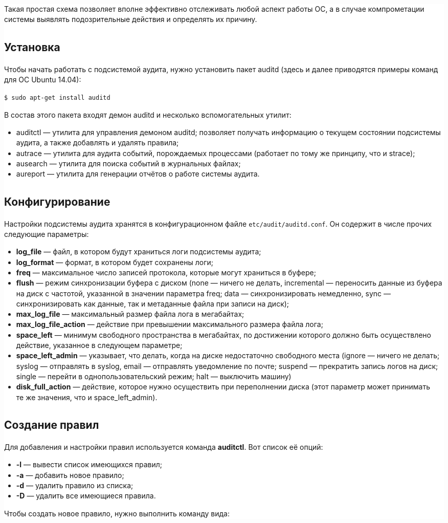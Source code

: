 Такая простая схема позволяет вполне эффективно отслеживать любой аспект работы ОС, а в случае компрометации системы выявлять подозрительные действия и определять их причину.  
  
## Установка
  
Чтобы начать работать с подсистемой аудита, нужно установить пакет auditd (здесь и далее приводятся примеры команд для OC Ubuntu 14.04):  
  
```console
$ sudo apt-get install auditd
```
  
В cостав этого пакета входят демон auditd и несколько вспомогательных утилит:  
  
*   auditctl — утилита для управления демоном auditd; позволяет получать информацию о текущем состоянии подсистемы аудита, а также добавлять и удалять правила;
*   autrace — утилита для аудита событий, порождаемых процессами (работает по тому же принципу, что и strace);
*   ausearch — утилита для поиска событий в журнальных файлах;
*   aureport — утилита для генерации отчётов о работе системы аудита.

## Конфигурирование
  
Настройки подсистемы аудита хранятся в конфигурационном файле `etc/audit/auditd.conf`. Он содержит в числе прочих следующие параметры:  
  

*   **log\_file** — файл, в котором будут храниться логи подсистемы аудита;
*   **log\_format** — формат, в котором будет сохранены логи;
*   **freq** — максимальное число записей протокола, которые могут храниться в буфере;
*   **flush** — режим синхронизации буфера с диском (none — ничего не делать, incremental — переносить данные из буфера на диск с частотой, указанной в значении параметра freq; data — синхронизировать немедленно, sync — синхронизировать как данные, так и метаданные файла при записи на диск);
*   **max\_log\_file** — максимальный размер файла лога в мегабайтах;
*   **max\_log\_file\_action** — действие при превышении максимального размера файла лога;
*   **space\_left** — минимум свободного пространства в мегабайтах, по достижении которого должно быть осуществлено действие, указанное в следующем параметре;
*   **space\_left\_admin** — указывает, что делать, когда на диске недостаточно свободного места (ignore — ничего не делать; syslog — отправлять в syslog, email — отправлять уведомление по почте; suspend — прекратить запись логов на диск; single — перейти в однопользовательский режим; halt — выключить машину)
*   **disk\_full\_action** — действие, которое нужно осуществить при переполнении диска (этот параметр может принимать те же значения, что и space\_left\_admin).

## Создание правил
  
Для добавления и настройки правил используется команда **auditctl**. Вот список её опций: 

*   **-l** — вывести список имеющихся правил;
*   **-а** — добавить новое правило;
*   **-d** — удалить правило из списка;
*   **-D** — удалить все имеющиеся правила.

Чтобы создать новое правило, нужно выполнить команду вида:  
  
